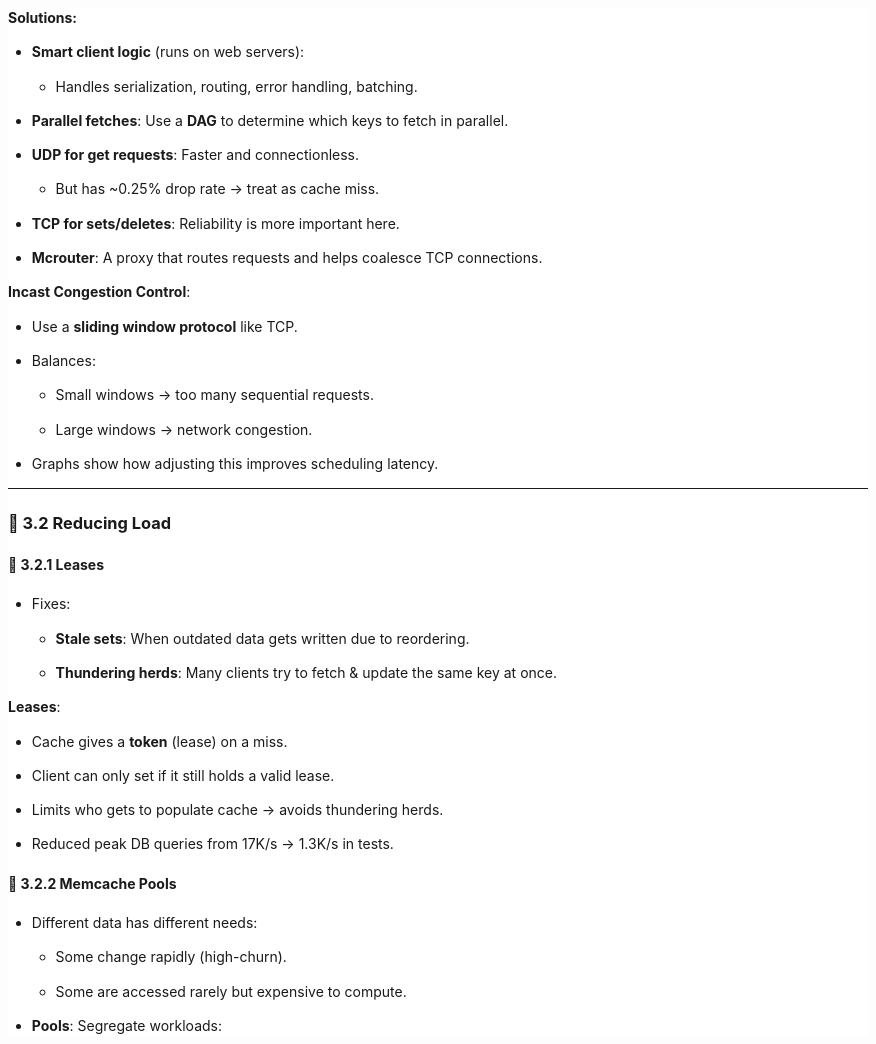 
**Solutions:**

- **Smart client logic** (runs on web servers):
    
    - Handles serialization, routing, error handling, batching.
        
- **Parallel fetches**: Use a **DAG** to determine which keys to fetch in parallel.
    
- **UDP for get requests**: Faster and connectionless.
    
    - But has ~0.25% drop rate → treat as cache miss.
        
- **TCP for sets/deletes**: Reliability is more important here.
    
- **Mcrouter**: A proxy that routes requests and helps coalesce TCP connections.
    

**Incast Congestion Control**:

- Use a **sliding window protocol** like TCP.
    
- Balances:
    
    - Small windows → too many sequential requests.
        
    - Large windows → network congestion.
        
- Graphs show how adjusting this improves scheduling latency.
    

---

### 🔹 3.2 Reducing Load

#### 🔸 3.2.1 Leases

- Fixes:
    
    - **Stale sets**: When outdated data gets written due to reordering.
        
    - **Thundering herds**: Many clients try to fetch & update the same key at once.
        

**Leases**:

- Cache gives a **token** (lease) on a miss.
    
- Client can only set if it still holds a valid lease.
    
- Limits who gets to populate cache → avoids thundering herds.
    
- Reduced peak DB queries from 17K/s → 1.3K/s in tests.
    

#### 🔸 3.2.2 Memcache Pools

- Different data has different needs:
    
    - Some change rapidly (high-churn).
        
    - Some are accessed rarely but expensive to compute.
        
- **Pools**: Segregate workloads:
    